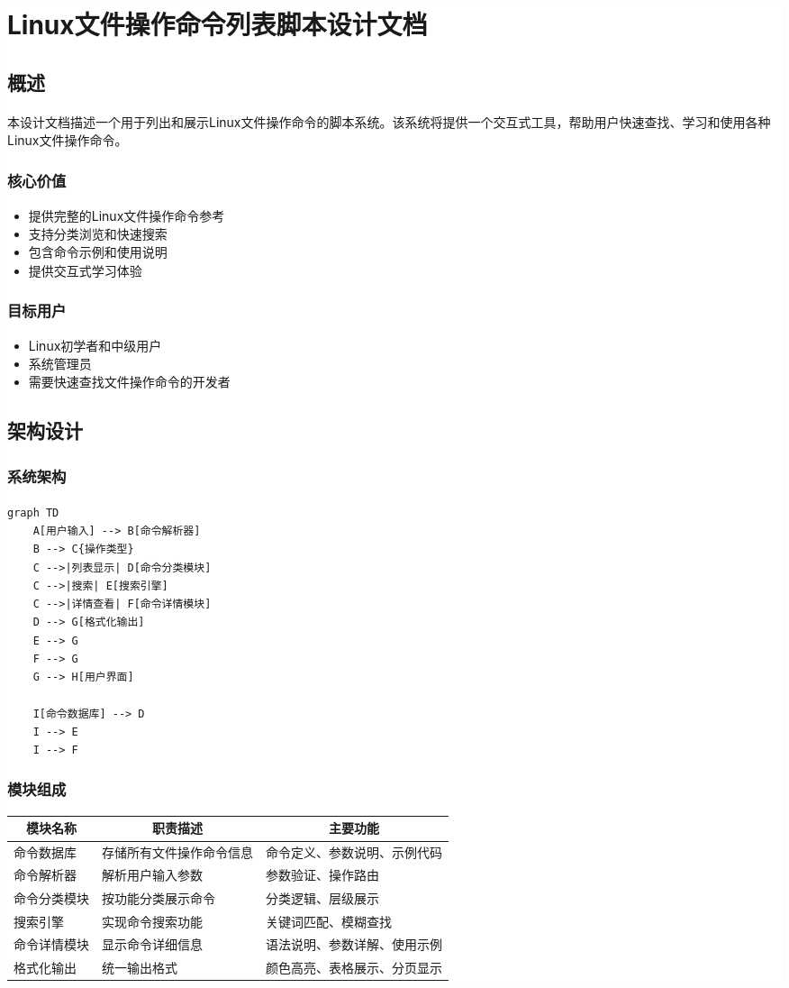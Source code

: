 # Linux文件操作命令列表脚本设计文档

## 概述

本设计文档描述一个用于列出和展示Linux文件操作命令的脚本系统。该系统将提供一个交互式工具，帮助用户快速查找、学习和使用各种Linux文件操作命令。

### 核心价值
- 提供完整的Linux文件操作命令参考
- 支持分类浏览和快速搜索
- 包含命令示例和使用说明
- 提供交互式学习体验

### 目标用户
- Linux初学者和中级用户
- 系统管理员
- 需要快速查找文件操作命令的开发者

## 架构设计

### 系统架构

```mermaid
graph TD
    A[用户输入] --> B[命令解析器]
    B --> C{操作类型}
    C -->|列表显示| D[命令分类模块]
    C -->|搜索| E[搜索引擎]
    C -->|详情查看| F[命令详情模块]
    D --> G[格式化输出]
    E --> G
    F --> G
    G --> H[用户界面]
    
    I[命令数据库] --> D
    I --> E
    I --> F
```

### 模块组成

| 模块名称 | 职责描述 | 主要功能 |
|---------|---------|---------|
| 命令数据库 | 存储所有文件操作命令信息 | 命令定义、参数说明、示例代码 |
| 命令解析器 | 解析用户输入参数 | 参数验证、操作路由 |
| 命令分类模块 | 按功能分类展示命令 | 分类逻辑、层级展示 |
| 搜索引擎 | 实现命令搜索功能 | 关键词匹配、模糊查找 |
| 命令详情模块 | 显示命令详细信息 | 语法说明、参数详解、使用示例 |
| 格式化输出 | 统一输出格式 | 颜色高亮、表格展示、分页显示 |
